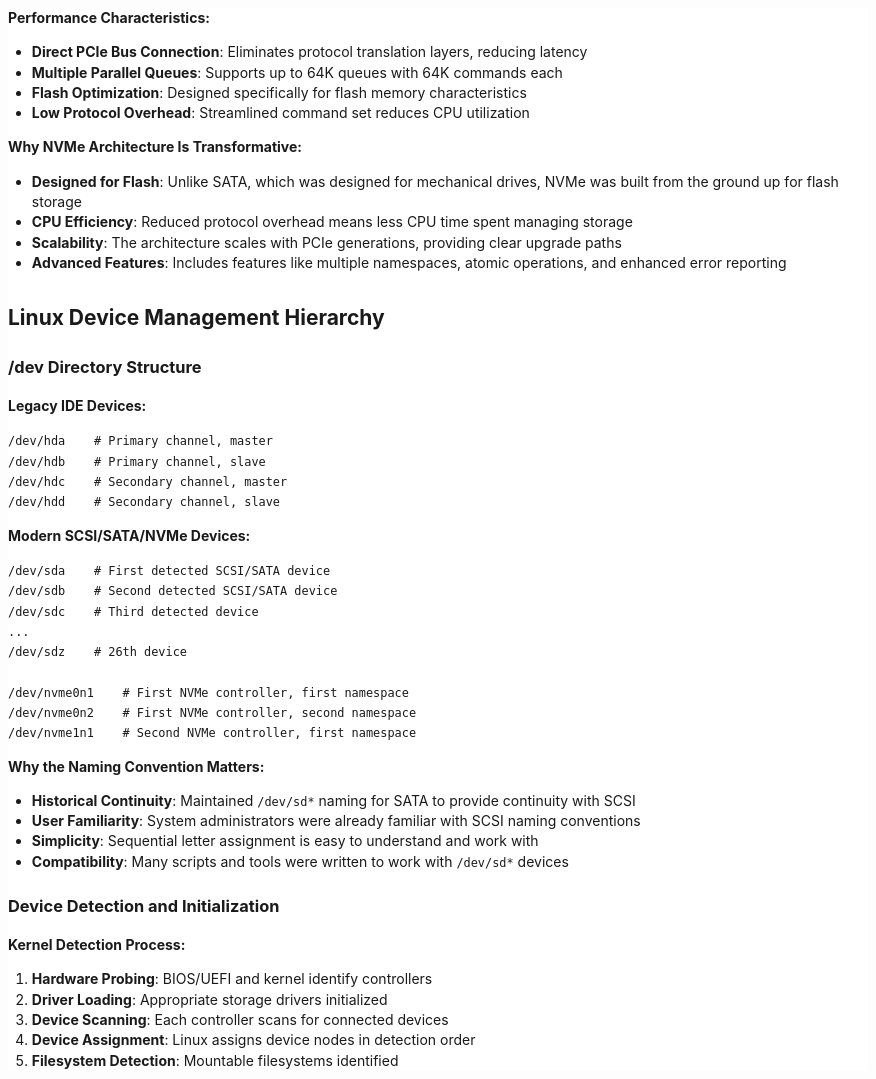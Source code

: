 **Performance Characteristics:**
- **Direct PCIe Bus Connection**: Eliminates protocol translation layers, reducing latency
- **Multiple Parallel Queues**: Supports up to 64K queues with 64K commands each
- **Flash Optimization**: Designed specifically for flash memory characteristics
- **Low Protocol Overhead**: Streamlined command set reduces CPU utilization

**Why NVMe Architecture Is Transformative:**
- **Designed for Flash**: Unlike SATA, which was designed for mechanical drives, NVMe was built from the ground up for flash storage
- **CPU Efficiency**: Reduced protocol overhead means less CPU time spent managing storage
- **Scalability**: The architecture scales with PCIe generations, providing clear upgrade paths
- **Advanced Features**: Includes features like multiple namespaces, atomic operations, and enhanced error reporting

## Linux Device Management Hierarchy

### /dev Directory Structure

**Legacy IDE Devices:**
```
/dev/hda    # Primary channel, master
/dev/hdb    # Primary channel, slave  
/dev/hdc    # Secondary channel, master
/dev/hdd    # Secondary channel, slave
```

**Modern SCSI/SATA/NVMe Devices:**
```
/dev/sda    # First detected SCSI/SATA device
/dev/sdb    # Second detected SCSI/SATA device
/dev/sdc    # Third detected device
...
/dev/sdz    # 26th device

/dev/nvme0n1    # First NVMe controller, first namespace
/dev/nvme0n2    # First NVMe controller, second namespace
/dev/nvme1n1    # Second NVMe controller, first namespace
```

**Why the Naming Convention Matters:**
- **Historical Continuity**: Maintained `/dev/sd*` naming for SATA to provide continuity with SCSI
- **User Familiarity**: System administrators were already familiar with SCSI naming conventions
- **Simplicity**: Sequential letter assignment is easy to understand and work with
- **Compatibility**: Many scripts and tools were written to work with `/dev/sd*` devices

### Device Detection and Initialization

**Kernel Detection Process:**
1. **Hardware Probing**: BIOS/UEFI and kernel identify controllers
2. **Driver Loading**: Appropriate storage drivers initialized
3. **Device Scanning**: Each controller scans for connected devices
4. **Device Assignment**: Linux assigns device nodes in detection order
5. **Filesystem Detection**: Mountable filesystems identified
